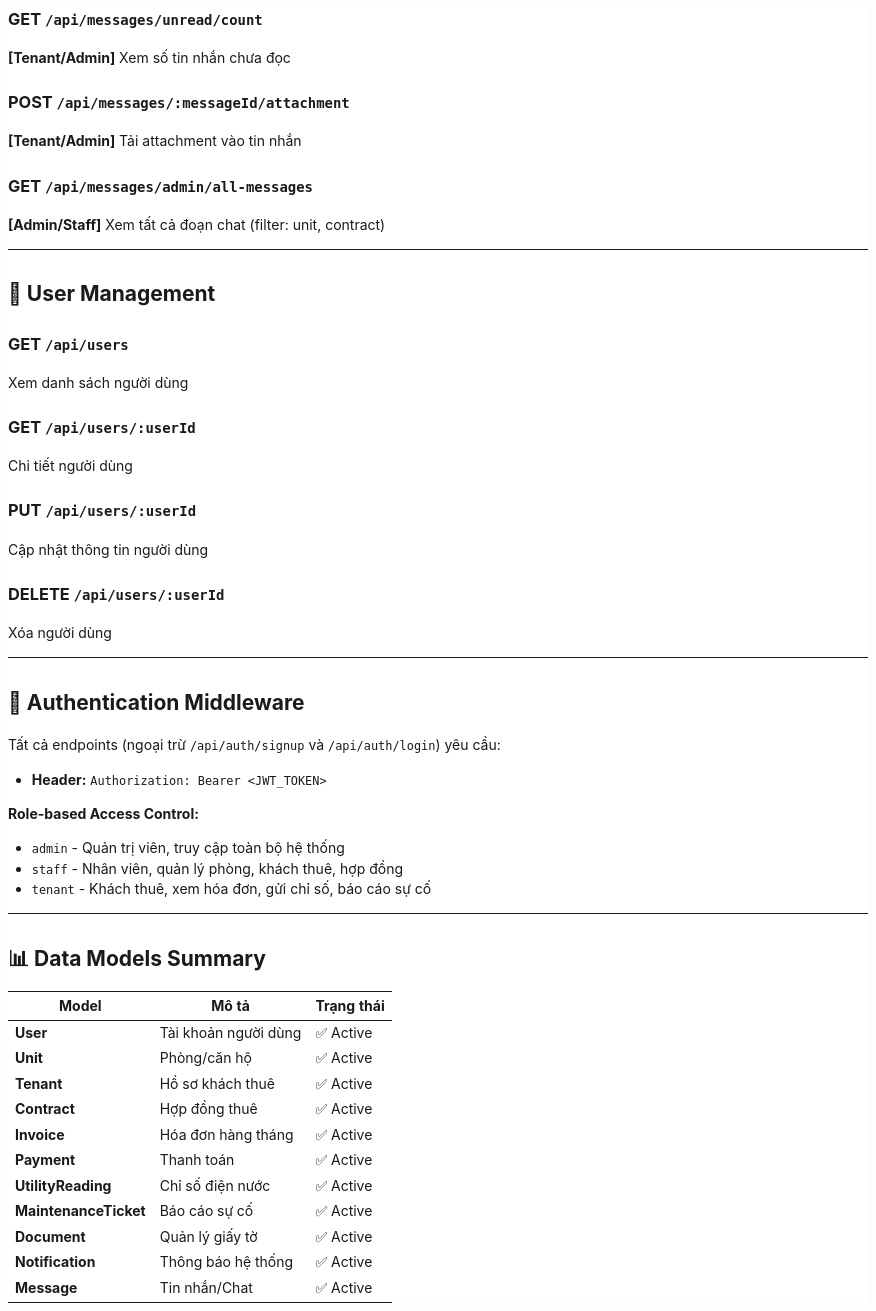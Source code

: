 ### GET `/api/messages/unread/count`
**[Tenant/Admin]** Xem số tin nhắn chưa đọc

### POST `/api/messages/:messageId/attachment`
**[Tenant/Admin]** Tải attachment vào tin nhắn

### GET `/api/messages/admin/all-messages`
**[Admin/Staff]** Xem tất cả đoạn chat (filter: unit, contract)

---

## 👤 User Management

### GET `/api/users`
Xem danh sách người dùng

### GET `/api/users/:userId`
Chi tiết người dùng

### PUT `/api/users/:userId`
Cập nhật thông tin người dùng

### DELETE `/api/users/:userId`
Xóa người dùng

---

## 🔑 Authentication Middleware

Tất cả endpoints (ngoại trừ `/api/auth/signup` và `/api/auth/login`) yêu cầu:
- **Header:** `Authorization: Bearer <JWT_TOKEN>`

**Role-based Access Control:**
- `admin` - Quản trị viên, truy cập toàn bộ hệ thống
- `staff` - Nhân viên, quản lý phòng, khách thuê, hợp đồng
- `tenant` - Khách thuê, xem hóa đơn, gửi chỉ số, báo cáo sự cố

---

## 📊 Data Models Summary

| Model | Mô tả | Trạng thái |
|-------|-------|-----------|
| **User** | Tài khoản người dùng | ✅ Active |
| **Unit** | Phòng/căn hộ | ✅ Active |
| **Tenant** | Hồ sơ khách thuê | ✅ Active |
| **Contract** | Hợp đồng thuê | ✅ Active |
| **Invoice** | Hóa đơn hàng tháng | ✅ Active |
| **Payment** | Thanh toán | ✅ Active |
| **UtilityReading** | Chỉ số điện nước | ✅ Active |
| **MaintenanceTicket** | Báo cáo sự cố | ✅ Active |
| **Document** | Quản lý giấy tờ | ✅ Active |
| **Notification** | Thông báo hệ thống | ✅ Active |
| **Message** | Tin nhắn/Chat | ✅ Active |